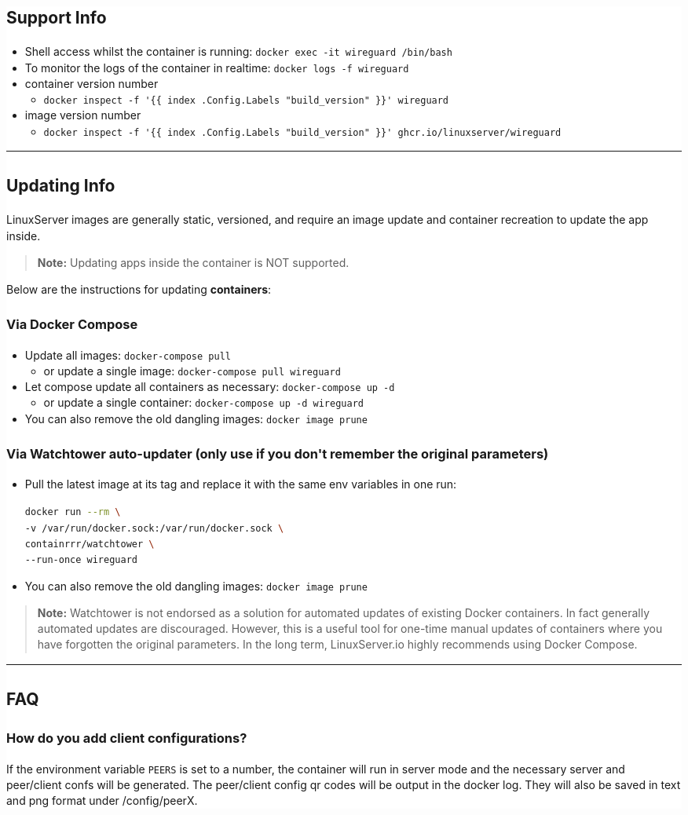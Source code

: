 ## Support Info

* Shell access whilst the container is running: `docker exec -it wireguard /bin/bash`
* To monitor the logs of the container in realtime: `docker logs -f wireguard`
* container version number
  * `docker inspect -f '{{ index .Config.Labels "build_version" }}' wireguard`
* image version number
  * `docker inspect -f '{{ index .Config.Labels "build_version" }}' ghcr.io/linuxserver/wireguard`

---

## Updating Info

LinuxServer images are generally static, versioned, and require an image update and container recreation to update the app inside. 
> **Note:** Updating apps inside the container is NOT supported.

Below are the instructions for updating **containers**:

### Via Docker Compose

* Update all images: `docker-compose pull`
  * or update a single image: `docker-compose pull wireguard`
* Let compose update all containers as necessary: `docker-compose up -d`
  * or update a single container: `docker-compose up -d wireguard`
* You can also remove the old dangling images: `docker image prune`

### Via Watchtower auto-updater (only use if you don't remember the original parameters)

* Pull the latest image at its tag and replace it with the same env variables in one run:

  ```bash
  docker run --rm \
  -v /var/run/docker.sock:/var/run/docker.sock \
  containrrr/watchtower \
  --run-once wireguard
  ```

* You can also remove the old dangling images: `docker image prune`

> **Note:** Watchtower is not endorsed as a solution for automated updates of existing Docker containers. In fact generally automated updates are discouraged. However, this is a useful tool for one-time manual updates of containers where you have forgotten the original parameters. In the long term, LinuxServer.io highly recommends using Docker Compose.


---


## FAQ

### How do you add client configurations?
If the environment variable `PEERS` is set to a number, the container will run in server mode and the necessary server and peer/client confs will be generated. The peer/client config qr codes will be output in the docker log. They will also be saved in text and png format under /config/peerX.
